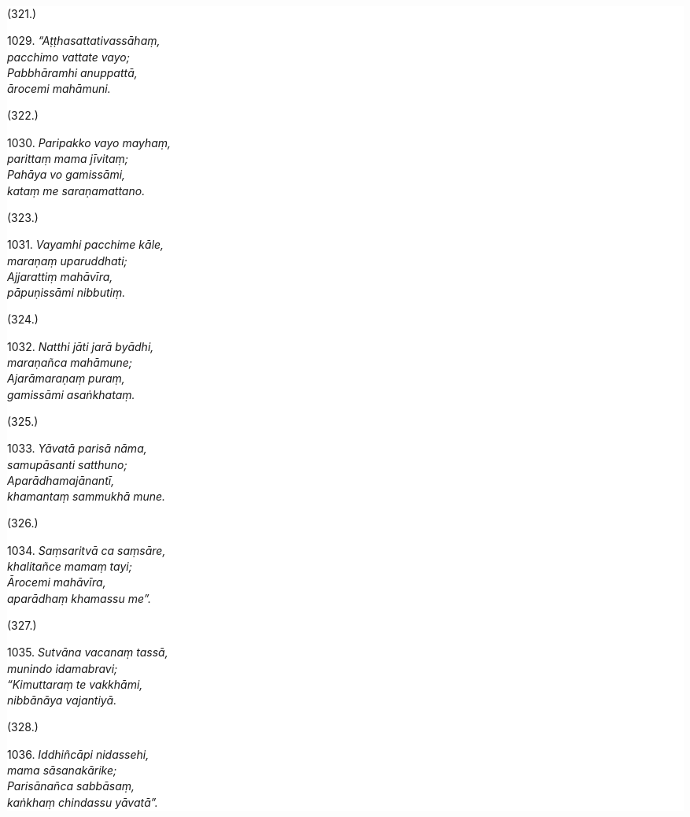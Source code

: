 
(321.)

1029\. _“Aṭṭhasattativassāhaṃ,_  
_pacchimo vattate vayo;_  
_Pabbhāramhi anuppattā,_  
_ārocemi mahāmuni._  


(322.)

1030\. _Paripakko vayo mayhaṃ,_  
_parittaṃ mama jīvitaṃ;_  
_Pahāya vo gamissāmi,_  
_kataṃ me saraṇamattano._  


(323.)

1031\. _Vayamhi pacchime kāle,_  
_maraṇaṃ uparuddhati;_  
_Ajjarattiṃ mahāvīra,_  
_pāpuṇissāmi nibbutiṃ._  


(324.)

1032\. _Natthi jāti jarā byādhi,_  
_maraṇañca mahāmune;_  
_Ajarāmaraṇaṃ puraṃ,_  
_gamissāmi asaṅkhataṃ._  


(325.)

1033\. _Yāvatā parisā nāma,_  
_samupāsanti satthuno;_  
_Aparādhamajānantī,_  
_khamantaṃ sammukhā mune._  


(326.)

1034\. _Saṃsaritvā ca saṃsāre,_  
_khalitañce mamaṃ tayi;_  
_Ārocemi mahāvīra,_  
_aparādhaṃ khamassu me”._  


(327.)

1035\. _Sutvāna vacanaṃ tassā,_  
_munindo idamabravi;_  
_“Kimuttaraṃ te vakkhāmi,_  
_nibbānāya vajantiyā._  


(328.)

1036\. _Iddhiñcāpi nidassehi,_  
_mama sāsanakārike;_  
_Parisānañca sabbāsaṃ,_  
_kaṅkhaṃ chindassu yāvatā”._  
